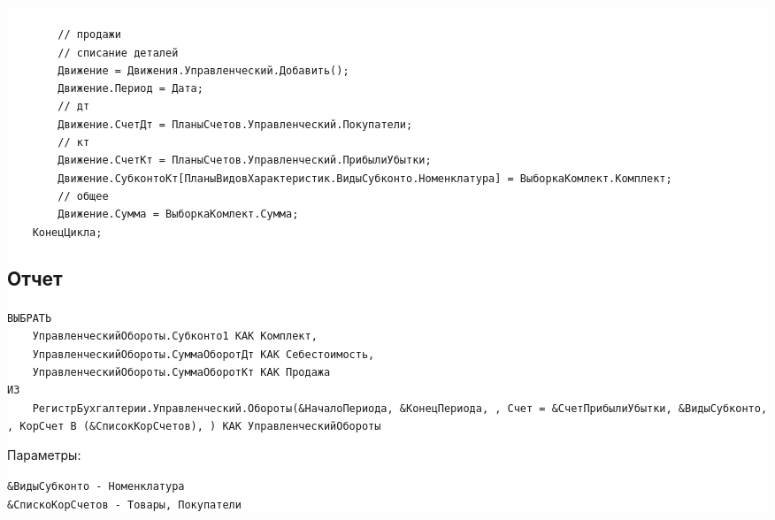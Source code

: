```1c
		
		// продажи
		// списание деталей
		Движение = Движения.Управленческий.Добавить(); 
		Движение.Период = Дата;
		// дт
		Движение.СчетДт = ПланыСчетов.Управленческий.Покупатели;
		// кт
		Движение.СчетКт = ПланыСчетов.Управленческий.ПрибылиУбытки;
		Движение.СубконтоКт[ПланыВидовХарактеристик.ВидыСубконто.Номенклатура] = ВыборкаКомлект.Комплект;
		// общее
		Движение.Сумма = ВыборкаКомлект.Сумма;
	КонецЦикла;
```



## Отчет

```1c
ВЫБРАТЬ
	УправленческийОбороты.Субконто1 КАК Комплект,
	УправленческийОбороты.СуммаОборотДт КАК Себестоимость,
	УправленческийОбороты.СуммаОборотКт КАК Продажа
ИЗ
	РегистрБухгалтерии.Управленческий.Обороты(&НачалоПериода, &КонецПериода, , Счет = &СчетПрибылиУбытки, &ВидыСубконто, , КорСчет В (&СписокКорСчетов), ) КАК УправленческийОбороты
```

Параметры:
```1c
&ВидыСубконто - Номенклатура
&СпискоКорСчетов - Товары, Покупатели
```
